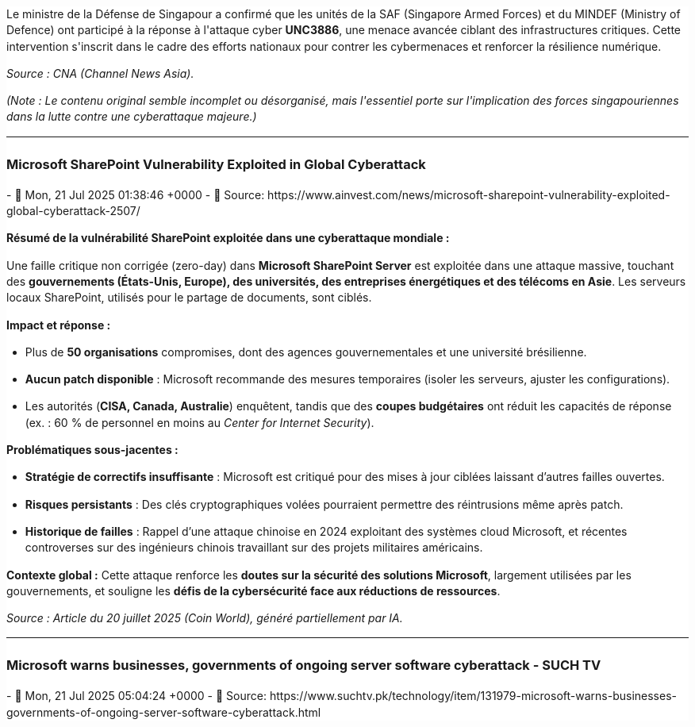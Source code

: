 Le ministre de la Défense de Singapour a confirmé que les unités de la SAF (Singapore Armed Forces) et du MINDEF (Ministry of Defence) ont participé à la réponse à l'attaque cyber **UNC3886**, une menace avancée ciblant des infrastructures critiques. Cette intervention s'inscrit dans le cadre des efforts nationaux pour contrer les cybermenaces et renforcer la résilience numérique.

*Source : CNA (Channel News Asia).*

*(Note : Le contenu original semble incomplet ou désorganisé, mais l'essentiel porte sur l'implication des forces singapouriennes dans la lutte contre une cyberattaque majeure.)*

---

<h3 class="class_h3">Microsoft SharePoint Vulnerability Exploited in Global Cyberattack</h3>
- 📅 Mon, 21 Jul 2025 01:38:46 +0000
- 🔗 Source: https://www.ainvest.com/news/microsoft-sharepoint-vulnerability-exploited-global-cyberattack-2507/

**Résumé de la vulnérabilité SharePoint exploitée dans une cyberattaque mondiale :**

Une faille critique non corrigée (zero-day) dans **Microsoft SharePoint Server** est exploitée dans une attaque massive, touchant des **gouvernements (États-Unis, Europe), des universités, des entreprises énergétiques et des télécoms en Asie**. Les serveurs locaux SharePoint, utilisés pour le partage de documents, sont ciblés.

**Impact et réponse :**

- Plus de **50 organisations** compromises, dont des agences gouvernementales et une université brésilienne.

- **Aucun patch disponible** : Microsoft recommande des mesures temporaires (isoler les serveurs, ajuster les configurations).

- Les autorités (**CISA, Canada, Australie**) enquêtent, tandis que des **coupes budgétaires** ont réduit les capacités de réponse (ex. : 60 % de personnel en moins au *Center for Internet Security*).

**Problématiques sous-jacentes :**

- **Stratégie de correctifs insuffisante** : Microsoft est critiqué pour des mises à jour ciblées laissant d’autres failles ouvertes.

- **Risques persistants** : Des clés cryptographiques volées pourraient permettre des réintrusions même après patch.

- **Historique de failles** : Rappel d’une attaque chinoise en 2024 exploitant des systèmes cloud Microsoft, et récentes controverses sur des ingénieurs chinois travaillant sur des projets militaires américains.

**Contexte global :**
Cette attaque renforce les **doutes sur la sécurité des solutions Microsoft**, largement utilisées par les gouvernements, et souligne les **défis de la cybersécurité face aux réductions de ressources**.

*Source : Article du 20 juillet 2025 (Coin World), généré partiellement par IA.*

---

<h3 class="class_h3">Microsoft warns businesses, governments of ongoing server software cyberattack - SUCH TV</h3>
- 📅 Mon, 21 Jul 2025 05:04:24 +0000
- 🔗 Source: https://www.suchtv.pk/technology/item/131979-microsoft-warns-businesses-governments-of-ongoing-server-software-cyberattack.html
